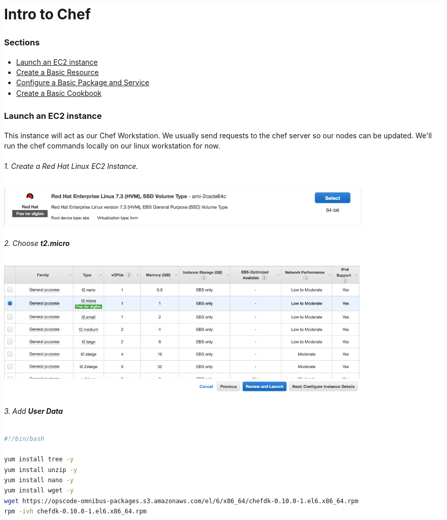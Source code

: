 # Intro to Chef

### Sections
* [Launch an EC2 instance](#launch-an-ec2-instance)
* [Create a Basic Resource](#create-a-basic-resource)
* [Configure a Basic Package and Service](#configure-a-basic-package-and-service)
* [Create a Basic Cookbook](#create-a-basic-cookbook)


### Launch an EC2 instance
This instance will act as our Chef Workstation.  We usually send requests to the chef server so our nodes can be updated.  We'll run the chef commands locally on our linux workstation for now.

###### 1.	Create a Red Hat Linux EC2 Instance.

<img alt="instance" src="images/1.png" width="700px"/>

###### 2. Choose **t2.micro**

<img alt="instance" src="images/2.png" width="700px"/>

###### 3.	Add **User Data**

```sh
#!/bin/bash

yum install tree -y
yum install unzip -y
yum install nano -y
yum install wget -y
wget https://opscode-omnibus-packages.s3.amazonaws.com/el/6/x86_64/chefdk-0.10.0-1.el6.x86_64.rpm
rpm -ivh chefdk-0.10.0-1.el6.x86_64.rpm
```
